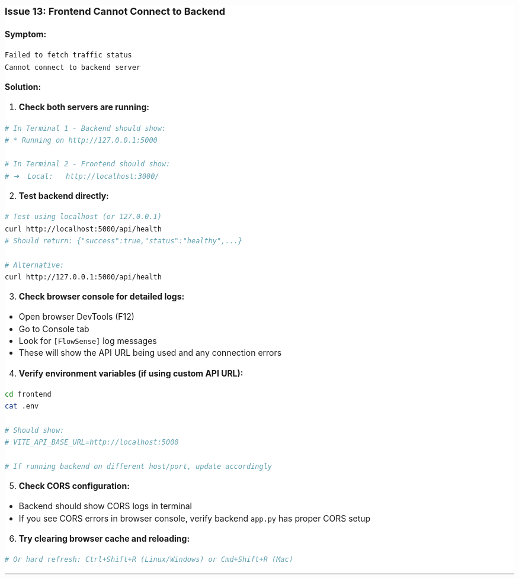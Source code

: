 ### Issue 13: Frontend Cannot Connect to Backend

**Symptom:**
```
Failed to fetch traffic status
Cannot connect to backend server
```

**Solution:**

1. **Check both servers are running:**
```bash
# In Terminal 1 - Backend should show:
# * Running on http://127.0.0.1:5000

# In Terminal 2 - Frontend should show:
# ➜  Local:   http://localhost:3000/
```

2. **Test backend directly:**
```bash
# Test using localhost (or 127.0.0.1)
curl http://localhost:5000/api/health
# Should return: {"success":true,"status":"healthy",...}

# Alternative:
curl http://127.0.0.1:5000/api/health
```

3. **Check browser console for detailed logs:**
- Open browser DevTools (F12)
- Go to Console tab
- Look for `[FlowSense]` log messages
- These will show the API URL being used and any connection errors

4. **Verify environment variables (if using custom API URL):**
```bash
cd frontend
cat .env

# Should show:
# VITE_API_BASE_URL=http://localhost:5000

# If running backend on different host/port, update accordingly
```

5. **Check CORS configuration:**
- Backend should show CORS logs in terminal
- If you see CORS errors in browser console, verify backend `app.py` has proper CORS setup

6. **Try clearing browser cache and reloading:**
```bash
# Or hard refresh: Ctrl+Shift+R (Linux/Windows) or Cmd+Shift+R (Mac)
```

---
